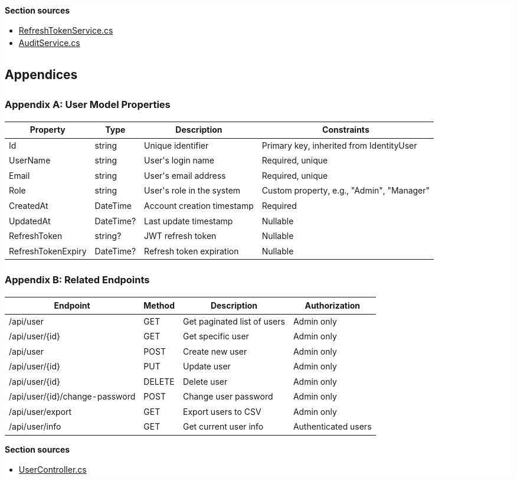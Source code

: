 **Section sources**
- [RefreshTokenService.cs](file://src/Inventory.API/Services/RefreshTokenService.cs#L20-L80)
- [AuditService.cs](file://src/Inventory.API/Services/AuditService.cs#L20-L100)

## Appendices

### Appendix A: User Model Properties
| Property | Type | Description | Constraints |
|--------|------|-------------|-------------|
| Id | string | Unique identifier | Primary key, inherited from IdentityUser |
| UserName | string | User's login name | Required, unique |
| Email | string | User's email address | Required, unique |
| Role | string | User's role in the system | Custom property, e.g., "Admin", "Manager" |
| CreatedAt | DateTime | Account creation timestamp | Required |
| UpdatedAt | DateTime? | Last update timestamp | Nullable |
| RefreshToken | string? | JWT refresh token | Nullable |
| RefreshTokenExpiry | DateTime? | Refresh token expiration | Nullable |

### Appendix B: Related Endpoints
| Endpoint | Method | Description | Authorization |
|---------|--------|-------------|---------------|
| /api/user | GET | Get paginated list of users | Admin only |
| /api/user/{id} | GET | Get specific user | Admin only |
| /api/user | POST | Create new user | Admin only |
| /api/user/{id} | PUT | Update user | Admin only |
| /api/user/{id} | DELETE | Delete user | Admin only |
| /api/user/{id}/change-password | POST | Change user password | Admin only |
| /api/user/export | GET | Export users to CSV | Admin only |
| /api/user/info | GET | Get current user info | Authenticated users |

**Section sources**
- [UserController.cs](file://src/Inventory.API/Controllers/UserController.cs#L20-L535)